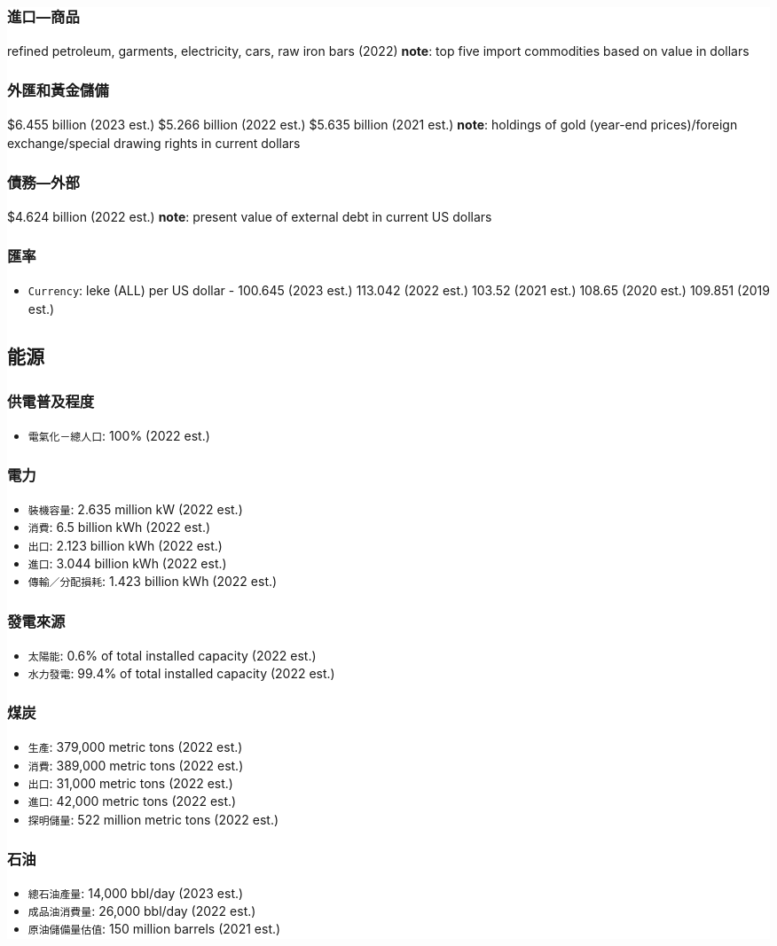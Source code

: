### 進口—商品
refined petroleum, garments, electricity, cars, raw iron bars (2022)
**note**: top five import commodities based on value in dollars

### 外匯和黃金儲備
$6.455 billion (2023 est.)
$5.266 billion (2022 est.)
$5.635 billion (2021 est.)
**note**: holdings of gold (year-end prices)/foreign exchange/special drawing rights in current dollars

### 債務—外部
$4.624 billion (2022 est.)
**note**: present value of external debt in current US dollars

### 匯率
- `Currency`: leke (ALL) per US dollar -
100.645 (2023 est.)
113.042 (2022 est.)
103.52 (2021 est.)
108.65 (2020 est.)
109.851 (2019 est.)

## 能源

### 供電普及程度
- `電氣化－總人口`: 100% (2022 est.)

### 電力
- `裝機容量`: 2.635 million kW (2022 est.)
- `消費`: 6.5 billion kWh (2022 est.)
- `出口`: 2.123 billion kWh (2022 est.)
- `進口`: 3.044 billion kWh (2022 est.)
- `傳輸／分配損耗`: 1.423 billion kWh (2022 est.)

### 發電來源
- `太陽能`: 0.6% of total installed capacity (2022 est.)
- `水力發電`: 99.4% of total installed capacity (2022 est.)

### 煤炭
- `生產`: 379,000 metric tons (2022 est.)
- `消費`: 389,000 metric tons (2022 est.)
- `出口`: 31,000 metric tons (2022 est.)
- `進口`: 42,000 metric tons (2022 est.)
- `探明儲量`: 522 million metric tons (2022 est.)

### 石油
- `總石油產量`: 14,000 bbl/day (2023 est.)
- `成品油消費量`: 26,000 bbl/day (2022 est.)
- `原油儲備量估值`: 150 million barrels (2021 est.)
